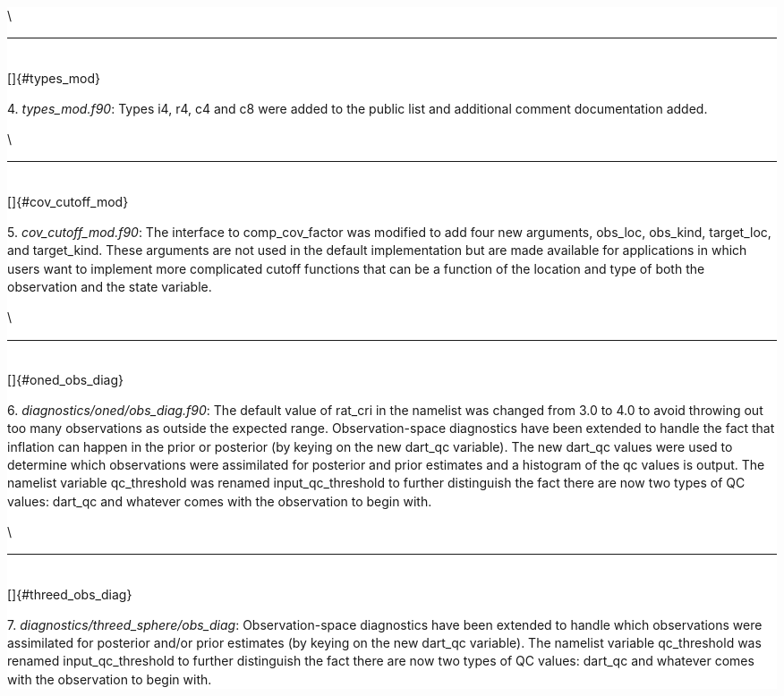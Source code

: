 \

------------------------------------------------------------------------

\
[]{#types_mod}

4\. *types\_mod.f90*: Types i4, r4, c4 and c8 were added to the public
list and additional comment documentation added.

\

------------------------------------------------------------------------

\
[]{#cov_cutoff_mod}

5\. *cov\_cutoff\_mod.f90*: The interface to comp\_cov\_factor was
modified to add four new arguments, obs\_loc, obs\_kind, target\_loc,
and target\_kind. These arguments are not used in the default
implementation but are made available for applications in which users
want to implement more complicated cutoff functions that can be a
function of the location and type of both the observation and the state
variable.

\

------------------------------------------------------------------------

\
[]{#oned_obs_diag}

6\. *diagnostics/oned/obs\_diag.f90*: The default value of rat\_cri in
the namelist was changed from 3.0 to 4.0 to avoid throwing out too many
observations as outside the expected range. Observation-space
diagnostics have been extended to handle the fact that inflation can
happen in the prior or posterior (by keying on the new dart\_qc
variable). The new dart\_qc values were used to determine which
observations were assimilated for posterior and prior estimates and a
histogram of the qc values is output. The namelist variable
qc\_threshold was renamed input\_qc\_threshold to further distinguish
the fact there are now two types of QC values: dart\_qc and whatever
comes with the observation to begin with.

\

------------------------------------------------------------------------

\
[]{#threed_obs_diag}

7\. *diagnostics/threed\_sphere/obs\_diag*: Observation-space diagnostics
have been extended to handle which observations were assimilated for
posterior and/or prior estimates (by keying on the new dart\_qc
variable). The namelist variable qc\_threshold was renamed
input\_qc\_threshold to further distinguish the fact there are now two
types of QC values: dart\_qc and whatever comes with the observation to
begin with.

